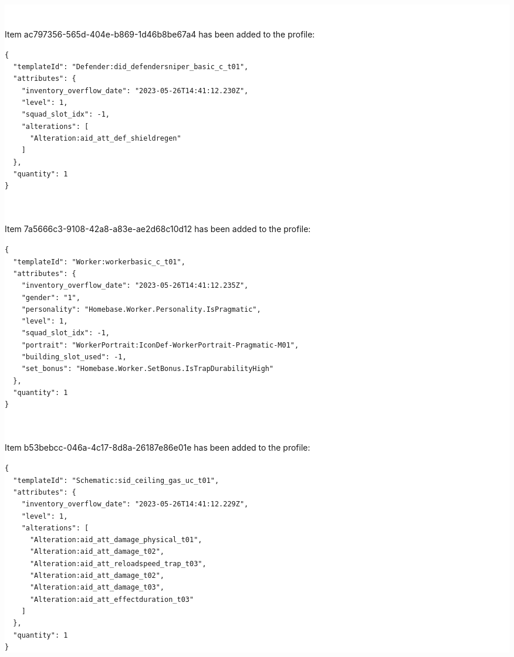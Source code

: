 <br><br>
Item ac797356-565d-404e-b869-1d46b8be67a4 has been added to the profile:

```
{
  "templateId": "Defender:did_defendersniper_basic_c_t01",
  "attributes": {
    "inventory_overflow_date": "2023-05-26T14:41:12.230Z",
    "level": 1,
    "squad_slot_idx": -1,
    "alterations": [
      "Alteration:aid_att_def_shieldregen"
    ]
  },
  "quantity": 1
}
```

<br><br>
Item 7a5666c3-9108-42a8-a83e-ae2d68c10d12 has been added to the profile:

```
{
  "templateId": "Worker:workerbasic_c_t01",
  "attributes": {
    "inventory_overflow_date": "2023-05-26T14:41:12.235Z",
    "gender": "1",
    "personality": "Homebase.Worker.Personality.IsPragmatic",
    "level": 1,
    "squad_slot_idx": -1,
    "portrait": "WorkerPortrait:IconDef-WorkerPortrait-Pragmatic-M01",
    "building_slot_used": -1,
    "set_bonus": "Homebase.Worker.SetBonus.IsTrapDurabilityHigh"
  },
  "quantity": 1
}
```

<br><br>
Item b53bebcc-046a-4c17-8d8a-26187e86e01e has been added to the profile:

```
{
  "templateId": "Schematic:sid_ceiling_gas_uc_t01",
  "attributes": {
    "inventory_overflow_date": "2023-05-26T14:41:12.229Z",
    "level": 1,
    "alterations": [
      "Alteration:aid_att_damage_physical_t01",
      "Alteration:aid_att_damage_t02",
      "Alteration:aid_att_reloadspeed_trap_t03",
      "Alteration:aid_att_damage_t02",
      "Alteration:aid_att_damage_t03",
      "Alteration:aid_att_effectduration_t03"
    ]
  },
  "quantity": 1
}
```
